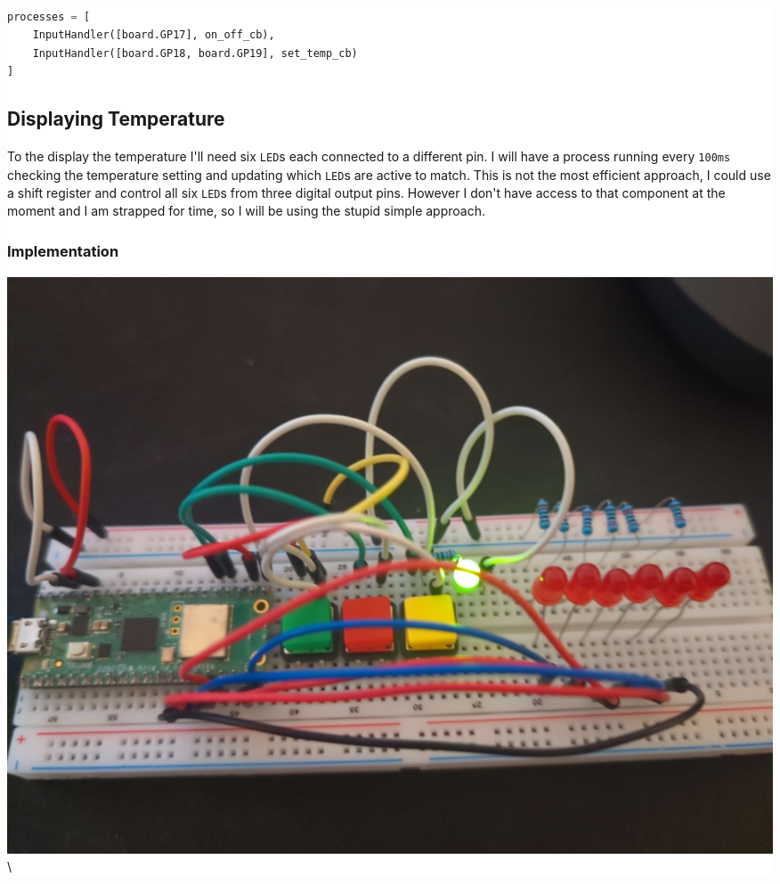 ```python
processes = [
    InputHandler([board.GP17], on_off_cb),
    InputHandler([board.GP18, board.GP19], set_temp_cb)
]
```

## Displaying Temperature

To the display the temperature I'll need six `LED`s each connected to a different pin. I will have a process running every `100ms` checking the temperature setting and updating which `LED`s are active to match. This is not the most efficient approach, I could use a shift register and control all six `LED`s from three digital output pins. However I don't have access to that component at the moment and I am strapped for time, so I will be using the stupid simple approach.

### Implementation

![leds](wiring-leds.jpg)\
